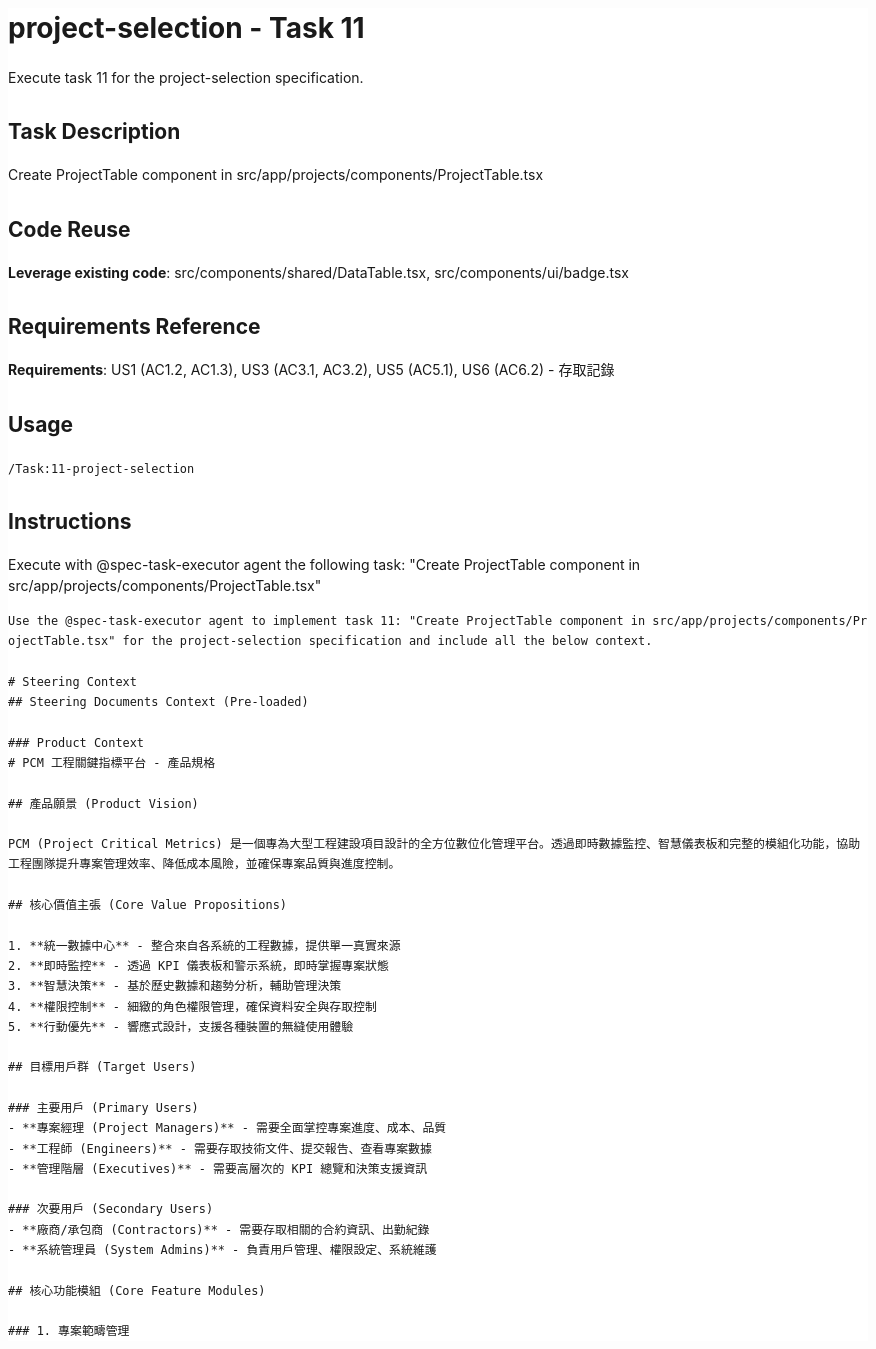 # project-selection - Task 11

Execute task 11 for the project-selection specification.

## Task Description
Create ProjectTable component in src/app/projects/components/ProjectTable.tsx

## Code Reuse
**Leverage existing code**: src/components/shared/DataTable.tsx, src/components/ui/badge.tsx

## Requirements Reference
**Requirements**: US1 (AC1.2, AC1.3), US3 (AC3.1, AC3.2), US5 (AC5.1), US6 (AC6.2) - 存取記錄

## Usage
```
/Task:11-project-selection
```

## Instructions

Execute with @spec-task-executor agent the following task: "Create ProjectTable component in src/app/projects/components/ProjectTable.tsx"

```
Use the @spec-task-executor agent to implement task 11: "Create ProjectTable component in src/app/projects/components/ProjectTable.tsx" for the project-selection specification and include all the below context.

# Steering Context
## Steering Documents Context (Pre-loaded)

### Product Context
# PCM 工程關鍵指標平台 - 產品規格

## 產品願景 (Product Vision)

PCM (Project Critical Metrics) 是一個專為大型工程建設項目設計的全方位數位化管理平台。透過即時數據監控、智慧儀表板和完整的模組化功能，協助工程團隊提升專案管理效率、降低成本風險，並確保專案品質與進度控制。

## 核心價值主張 (Core Value Propositions)

1. **統一數據中心** - 整合來自各系統的工程數據，提供單一真實來源
2. **即時監控** - 透過 KPI 儀表板和警示系統，即時掌握專案狀態
3. **智慧決策** - 基於歷史數據和趨勢分析，輔助管理決策
4. **權限控制** - 細緻的角色權限管理，確保資料安全與存取控制
5. **行動優先** - 響應式設計，支援各種裝置的無縫使用體驗

## 目標用戶群 (Target Users)

### 主要用戶 (Primary Users)
- **專案經理 (Project Managers)** - 需要全面掌控專案進度、成本、品質
- **工程師 (Engineers)** - 需要存取技術文件、提交報告、查看專案數據
- **管理階層 (Executives)** - 需要高層次的 KPI 總覽和決策支援資訊

### 次要用戶 (Secondary Users)  
- **廠商/承包商 (Contractors)** - 需要存取相關的合約資訊、出勤紀錄
- **系統管理員 (System Admins)** - 負責用戶管理、權限設定、系統維護

## 核心功能模組 (Core Feature Modules)

### 1. 專案範疇管理
```
